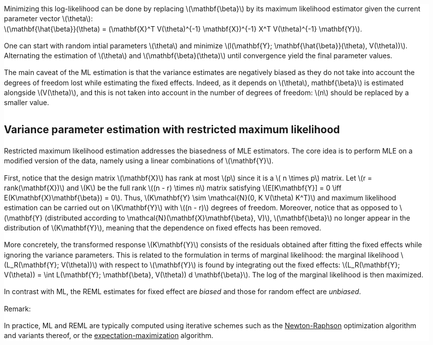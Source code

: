 Minimizing this log-likelihood can be done by replacing \\(\\mathbf{\\beta}\\) by its maximum
likelihood estimator given the current parameter vector \\(\\theta\\):  
\\(\\mathbf{\\hat{\\beta}}(\\theta) = (\\mathbf{X}^T V(\\theta)^{-1} \\mathbf{X})^{-1} X^T V(\\theta)^{-1} \\mathbf{Y}\\).

One can start with random intial parameters \\(\\theta\\) and minimize 
\\(l(\\mathbf{Y}; \\mathbf{\\hat{\\beta}}(\\theta), V(\\theta))\\).
Alternating the estimation of \\(\\theta\\) and \\(\\mathbf{\\beta}(\\theta)\\) until convergence yield the 
final parameter values.

The main caveat of the ML estimation is that the variance estimates are negatively biased
as they do not take into account the degrees of freedom lost while estimating the fixed effects.
Indeed, as it depends on \\(\\theta\\), mathbf{\\beta}\\) is estimated alongside 
\\(V(\\theta)\\), and this is not taken into account in the number of degrees of freedom: \\(n\\) should be
replaced by a smaller value.

## Variance parameter estimation with restricted maximum likelihood
Restricted maximum likelihood estimation addresses the biasedness of MLE estimators.
The core idea is to perform MLE on a modified version of the data, namely using a 
linear combinations of \\(\\mathbf{Y}\\).

First, notice that the design matrix \\(\\mathbf{X}\\) has rank at most \\(p\\) since it is a \\( n \\times p\\)
matrix.
Let \\(r = rank(\\mathbf{X})\\) and \\(K\\) be the full rank \\((n - r) \\times n\\) matrix satisfying
\\(E[K\\mathbf{Y}] = 0 \\iff E(K\\mathbf{X}\\mathbf{\\beta}) = 0\\).
Thus, \\(K\\mathbf{Y} \\sim \\mathcal{N}(0, K V(\\theta) K^T)\\) and maximum likelihood
estimation can be carried out on \\(K\\mathbf{Y}\\) with \\((n - r)\\) degrees of freedom.
Moreover, notice that as opposed to \\(\\mathbf{Y} (distributed according to \\mathcal{N}(\\mathbf{X}\\mathbf{\\beta}, V)\\),
\\(\\mathbf{\\beta}\\) no longer appear in the distribution of \\(K\\mathbf{Y}\\), meaning that the
dependence on fixed effects has been removed.

More concretely, the transformed response \\(K\\mathbf{Y}\\) consists of the residuals obtained after
fitting the fixed effects while ignoring the variance parameters.
This is related to the formulation in terms of marginal likelihood: the marginal likelihood
\\(L_R(\\mathbf{Y}; V(\\theta))\\) with respect to \\(\\mathbf{Y}\\) is found by integrating out the fixed
effects:
\\(L_R(\\mathbf{Y}; V(\\theta)) = \\int L(\\mathbf{Y}; \\mathbf{\\beta}, V(\\theta)) d \\mathbf{\\beta}\\).
The log of the marginal likelihood is then maximized.

In contrast with ML, the REML estimates for fixed effect are *biased* and those for random effect
are *unbiased*.

Remark: 

In practice, ML and REML are typically computed using iterative schemes such as the [Newton-Raphson](https://en.wikipedia.org/wiki/Newton%27s_method)
optimization algorithm and variants thereof, or the [expectation-maximization](https://en.wikipedia.org/wiki/Expectation%E2%80%93maximization_algorithm) 
algorithm.
